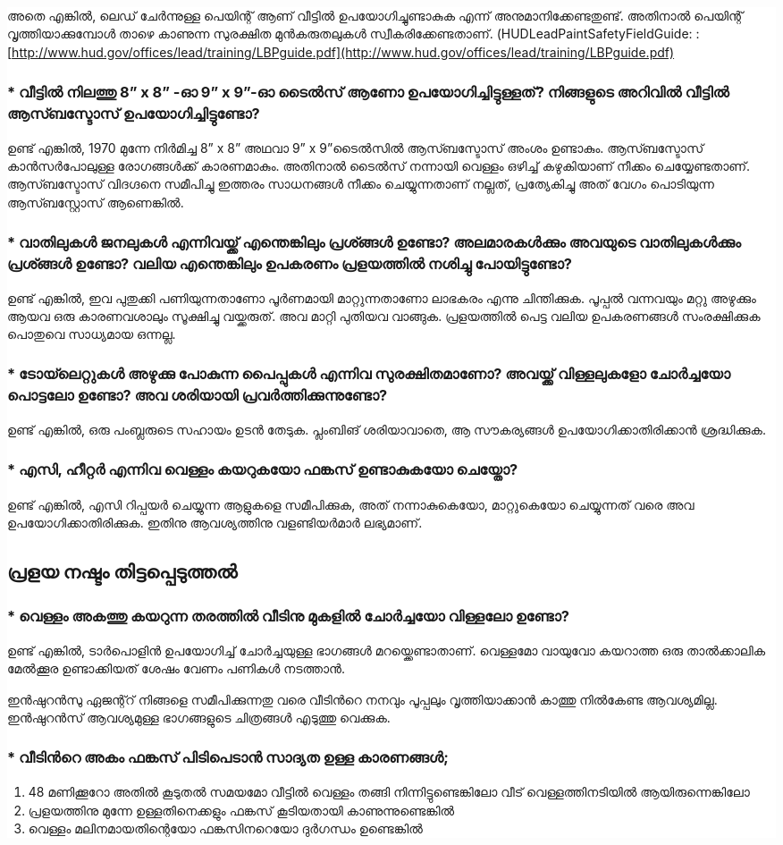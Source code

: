 അതെ എങ്കില്‍, ലെഡ് ചേര്‍ന്നുള്ള പെയിന്റ് ആണ് വീട്ടിൽ ഉപയോഗിച്ചുണ്ടാകുക എന്ന് അനുമാനിക്കേണ്ടതുണ്ട്. അതിനാല്‍ പെയിന്റ് വൃത്തിയാക്കുമ്പോള്‍ താഴെ കാണുന്ന സുരക്ഷിത മുന്‍കരുതലുകള്‍ സ്വീകരിക്കേണ്ടതാണ്. \(HUDLeadPaintSafetyFieldGuide: :[http://www.hud.gov/offices/lead/training/LBPguide.pdf](http://www.hud.gov/offices/lead/training/LBPguide.pdf)

### \*  വീട്ടില്‍ നിലത്തു 8” x 8” -ഓ  9” x 9”-ഓ  ടൈല്‍സ് ആണോ ഉപയോഗിച്ചിട്ടുള്ളത്? നിങ്ങളുടെ അറിവിൽ വീട്ടില്‍ ആസ്ബസ്ടോസ് ഉപയോഗിച്ചിട്ടുണ്ടോ?

ഉണ്ട് എങ്കിൽ, 1970 മുന്നേ നിര്‍മിച്ച 8” x 8” അഥവാ 9” x 9”ടൈല്‍സില്‍ ആസ്ബസ്ടോസ് അംശം ഉണ്ടാകും. ആസ്ബസ്ടോസ് കാന്‍സര്‍പോലുള്ള രോഗങ്ങള്‍ക്ക് കാരണമാകും. അതിനാല്‍ ടൈല്‍സ് നന്നായി വെള്ളം ഒഴിച്ച് കഴുകിയാണ് നീക്കം ചെയ്യേണ്ടതാണ്. ആസ്ബസ്ടോസ് വിദഗ്ദനെ സമീപിച്ചു ഇത്തരം സാധനങ്ങള്‍ നീക്കം ചെയ്യുന്നതാണ് നല്ലത്, പ്രത്യേകിച്ചു അത് വേഗം പൊടിയുന്ന ആസ്ബസ്റ്റോസ് ആണെങ്കിൽ.

### \*  വാതിലുകൾ ജനലുകൾ എന്നിവയ്ക്ക് എന്തെങ്കിലും പ്രശ്ങ്ങൾ ഉണ്ടോ? അലമാരകൾക്കും അവയുടെ വാതിലുകൾക്കും പ്രശ്ങ്ങൾ ഉണ്ടോ? വലിയ എന്തെങ്കിലും ഉപകരണം പ്രളയത്തിൽ നശിച്ചു  പോയിട്ടുണ്ടോ?

ഉണ്ട് എങ്കിൽ, ഇവ പുതുക്കി പണിയുന്നതാണോ പൂർണമായി മാറ്റുന്നതാണോ ലാഭകരം എന്നു ചിന്തിക്കുക. പൂപ്പൽ വന്നവയും മറ്റു അഴുക്കും ആയവ ഒരു കാരണവശാലും സൂക്ഷിച്ചു വയ്ക്കരുത്. അവ മാറ്റി പുതിയവ വാങ്ങുക. പ്രളയത്തിൽ പെട്ട വലിയ ഉപകരണങ്ങൾ സംരക്ഷിക്കുക പൊതുവെ സാധ്യമായ ഒന്നല്ല.

### \*  ടോയ്‍ലെറ്റുകൾ അഴുക്കു പോകുന്ന പൈപ്പുകൾ എന്നിവ സുരക്ഷിതമാണോ? അവയ്ക്ക് വിള്ളലുകളോ ചോർച്ചയോ പൊട്ടലോ ഉണ്ടോ? അവ ശരിയായി പ്രവർത്തിക്കുന്നുണ്ടോ?

ഉണ്ട് എങ്കിൽ, ഒരു പംബ്ലരുടെ സഹായം ഉടൻ തേടുക. പ്ലംബിങ് ശരിയാവാതെ, ആ സൗകര്യങ്ങൾ ഉപയോഗിക്കാതിരിക്കാൻ ശ്രദ്ധിക്കുക.

### \*  എസി, ഹീറ്റര്‍ എന്നിവ വെള്ളം കയറുകയോ ഫങ്കസ് ഉണ്ടാകുകയോ ചെയ്തോ?

ഉണ്ട് എങ്കിൽ, എസി റിപ്പയര്‍ ചെയ്യുന്ന ആളുകളെ സമീപിക്കുക, അത് നന്നാകുകെയോ, മാറ്റുകെയോ ചെയ്യുന്നത് വരെ അവ ഉപയോഗിക്കാതിരിക്കുക. ഇതിനു ആവശ്യത്തിനു വളണ്ടിയര്‍മാര്‍ ലഭ്യമാണ്.

## പ്രളയ നഷ്ടം തിട്ടപ്പെടുത്തല്‍

### \*  വെള്ളം അകത്തു കയറുന്ന തരത്തില്‍ വീടിനു മുകളില്‍ ചോര്‍ച്ചയോ വിള്ളലോ ഉണ്ടോ?

ഉണ്ട് എങ്കിൽ, ടാർപൊളിന്‍ ഉപയോഗിച്ച്‌ ചോര്‍ച്ചയുള്ള ഭാഗങ്ങള്‍ മറയ്ക്കെണ്ടാതാണ്. വെള്ളമോ വായുവോ കയറാത്ത ഒരു താൽക്കാലിക മേൽക്കൂര ഉണ്ടാക്കിയത് ശേഷം വേണം പണികൾ നടത്താൻ.

ഇൻഷുറൻസു ഏജന്റ്റ് നിങ്ങളെ സമീപിക്കുന്നതു വരെ വീടിൻറെ നനവും പൂപ്പലും വൃത്തിയാക്കാൻ കാത്തു നില്‍കേണ്ട ആവശ്യമില്ല. ഇന്‍ഷുറന്‍സ് ആവശ്യമുള്ള ഭാഗങ്ങളുടെ ചിത്രങ്ങള്‍ എടുത്തു വെക്കുക.

### \*  വീടിന്‍റെ അകം ഫങ്കസ് പിടിപെടാന്‍ സാദ്യത ഉള്ള കാരണങ്ങള്‍;

1. 48 മണിക്കൂറോ അതില്‍ കൂടുതല്‍ സമയമോ വീട്ടിൽ വെള്ളം തങ്ങി നിന്നിട്ടുണ്ടെങ്കിലോ വീട് വെള്ളത്തിനടിയിൽ ആയിരുന്നെങ്കിലോ 
2. പ്രളയത്തിനു മുന്നേ ഉള്ളതിനെക്കളും ഫങ്കസ് കൂടിയതായി കാണുന്നുണ്ടെങ്കിൽ 
3. വെള്ളം മലിനമായതിന്റെയോ ഫങ്കസിനറെയോ ദുര്‍ഗന്ധം ഉണ്ടെങ്കിൽ 
